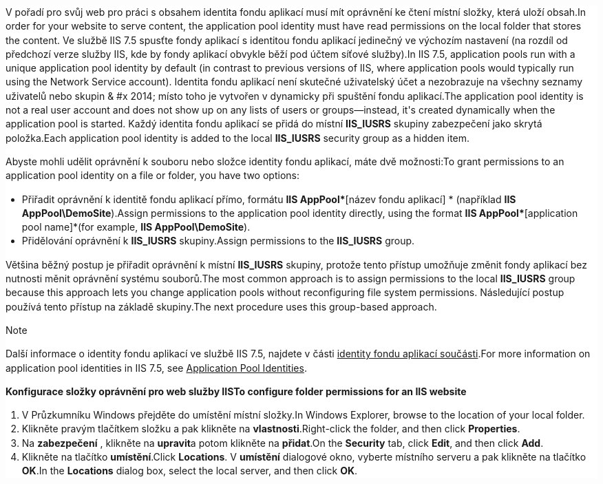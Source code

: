 <span data-ttu-id="2a01c-230">V pořadí pro svůj web pro práci s obsahem identita fondu aplikací musí mít oprávnění ke čtení místní složky, která uloží obsah.</span><span class="sxs-lookup"><span data-stu-id="2a01c-230">In order for your website to serve content, the application pool identity must have read permissions on the local folder that stores the content.</span></span> <span data-ttu-id="2a01c-231">Ve službě IIS 7.5 spusťte fondy aplikací s identitou fondu aplikací jedinečný ve výchozím nastavení (na rozdíl od předchozí verze služby IIS, kde by fondy aplikací obvykle běží pod účtem síťové služby).</span><span class="sxs-lookup"><span data-stu-id="2a01c-231">In IIS 7.5, application pools run with a unique application pool identity by default (in contrast to previous versions of IIS, where application pools would typically run using the Network Service account).</span></span> <span data-ttu-id="2a01c-232">Identita fondu aplikací není skutečné uživatelský účet a nezobrazuje na všechny seznamy uživatelů nebo skupin & #x 2014; místo toho je vytvořen v dynamicky při spuštění fondu aplikací.</span><span class="sxs-lookup"><span data-stu-id="2a01c-232">The application pool identity is not a real user account and does not show up on any lists of users or groups&#x2014;instead, it's created dynamically when the application pool is started.</span></span> <span data-ttu-id="2a01c-233">Každý identita fondu aplikací se přidá do místní **IIS\_IUSRS** skupiny zabezpečení jako skrytá položka.</span><span class="sxs-lookup"><span data-stu-id="2a01c-233">Each application pool identity is added to the local **IIS\_IUSRS** security group as a hidden item.</span></span>

<span data-ttu-id="2a01c-234">Abyste mohli udělit oprávnění k souboru nebo složce identity fondu aplikací, máte dvě možnosti:</span><span class="sxs-lookup"><span data-stu-id="2a01c-234">To grant permissions to an application pool identity on a file or folder, you have two options:</span></span>

- <span data-ttu-id="2a01c-235">Přiřadit oprávnění k identitě fondu aplikací přímo, formátu **IIS AppPool\***[název fondu aplikací] * (například **IIS AppPool\DemoSite**).</span><span class="sxs-lookup"><span data-stu-id="2a01c-235">Assign permissions to the application pool identity directly, using the format **IIS AppPool\***[application pool name]*(for example, **IIS AppPool\DemoSite**).</span></span>
- <span data-ttu-id="2a01c-236">Přidělování oprávnění k **IIS\_IUSRS** skupiny.</span><span class="sxs-lookup"><span data-stu-id="2a01c-236">Assign permissions to the **IIS\_IUSRS** group.</span></span>

<span data-ttu-id="2a01c-237">Většina běžný postup je přiřadit oprávnění k místní **IIS\_IUSRS** skupiny, protože tento přístup umožňuje změnit fondy aplikací bez nutnosti měnit oprávnění systému souborů.</span><span class="sxs-lookup"><span data-stu-id="2a01c-237">The most common approach is to assign permissions to the local **IIS\_IUSRS** group because this approach lets you change application pools without reconfiguring file system permissions.</span></span> <span data-ttu-id="2a01c-238">Následující postup používá tento přístup na základě skupiny.</span><span class="sxs-lookup"><span data-stu-id="2a01c-238">The next procedure uses this group-based approach.</span></span>

> [!NOTE]
> <span data-ttu-id="2a01c-239">Další informace o identity fondu aplikací ve službě IIS 7.5, najdete v části [identity fondu aplikací součásti](https://go.microsoft.com/?linkid=9805123).</span><span class="sxs-lookup"><span data-stu-id="2a01c-239">For more information on application pool identities in IIS 7.5, see [Application Pool Identities](https://go.microsoft.com/?linkid=9805123).</span></span>


<span data-ttu-id="2a01c-240">**Konfigurace složky oprávnění pro web služby IIS**</span><span class="sxs-lookup"><span data-stu-id="2a01c-240">**To configure folder permissions for an IIS website**</span></span>

1. <span data-ttu-id="2a01c-241">V Průzkumníku Windows přejděte do umístění místní složky.</span><span class="sxs-lookup"><span data-stu-id="2a01c-241">In Windows Explorer, browse to the location of your local folder.</span></span>
2. <span data-ttu-id="2a01c-242">Klikněte pravým tlačítkem složku a pak klikněte na **vlastnosti**.</span><span class="sxs-lookup"><span data-stu-id="2a01c-242">Right-click the folder, and then click **Properties**.</span></span>
3. <span data-ttu-id="2a01c-243">Na **zabezpečení** , klikněte na **upravit**a potom klikněte na **přidat**.</span><span class="sxs-lookup"><span data-stu-id="2a01c-243">On the **Security** tab, click **Edit**, and then click **Add**.</span></span>
4. <span data-ttu-id="2a01c-244">Klikněte na tlačítko **umístění**.</span><span class="sxs-lookup"><span data-stu-id="2a01c-244">Click **Locations**.</span></span> <span data-ttu-id="2a01c-245">V **umístění** dialogové okno, vyberte místního serveru a pak klikněte na tlačítko **OK**.</span><span class="sxs-lookup"><span data-stu-id="2a01c-245">In the **Locations** dialog box, select the local server, and then click **OK**.</span></span>

